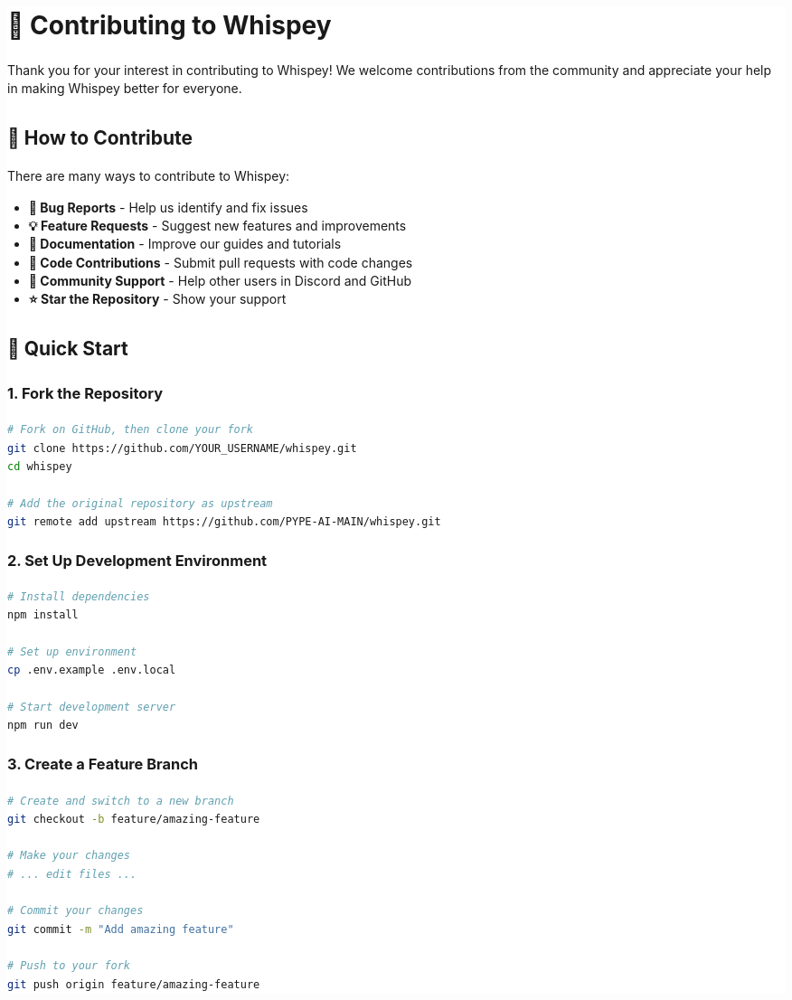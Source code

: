 # 🤝 Contributing to Whispey

Thank you for your interest in contributing to Whispey! We welcome contributions from the community and appreciate your help in making Whispey better for everyone.

## 🎯 How to Contribute

There are many ways to contribute to Whispey:

- **🐛 Bug Reports** - Help us identify and fix issues
- **💡 Feature Requests** - Suggest new features and improvements
- **📝 Documentation** - Improve our guides and tutorials
- **🔧 Code Contributions** - Submit pull requests with code changes
- **💬 Community Support** - Help other users in Discord and GitHub
- **⭐ Star the Repository** - Show your support

## 🚀 Quick Start

### 1. Fork the Repository

```bash
# Fork on GitHub, then clone your fork
git clone https://github.com/YOUR_USERNAME/whispey.git
cd whispey

# Add the original repository as upstream
git remote add upstream https://github.com/PYPE-AI-MAIN/whispey.git
```

### 2. Set Up Development Environment

```bash
# Install dependencies
npm install

# Set up environment
cp .env.example .env.local

# Start development server
npm run dev
```

### 3. Create a Feature Branch

```bash
# Create and switch to a new branch
git checkout -b feature/amazing-feature

# Make your changes
# ... edit files ...

# Commit your changes
git commit -m "Add amazing feature"

# Push to your fork
git push origin feature/amazing-feature
```
